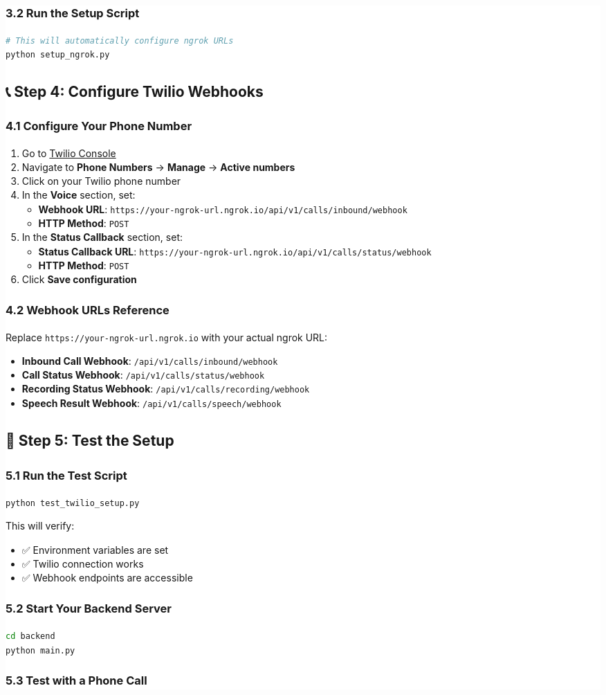 ### 3.2 Run the Setup Script

```bash
# This will automatically configure ngrok URLs
python setup_ngrok.py
```

## 📞 Step 4: Configure Twilio Webhooks

### 4.1 Configure Your Phone Number

1. Go to [Twilio Console](https://console.twilio.com/)
2. Navigate to **Phone Numbers** → **Manage** → **Active numbers**
3. Click on your Twilio phone number
4. In the **Voice** section, set:
   - **Webhook URL**: `https://your-ngrok-url.ngrok.io/api/v1/calls/inbound/webhook`
   - **HTTP Method**: `POST`
5. In the **Status Callback** section, set:
   - **Status Callback URL**: `https://your-ngrok-url.ngrok.io/api/v1/calls/status/webhook`
   - **HTTP Method**: `POST`
6. Click **Save configuration**

### 4.2 Webhook URLs Reference

Replace `https://your-ngrok-url.ngrok.io` with your actual ngrok URL:

- **Inbound Call Webhook**: `/api/v1/calls/inbound/webhook`
- **Call Status Webhook**: `/api/v1/calls/status/webhook`
- **Recording Status Webhook**: `/api/v1/calls/recording/webhook`
- **Speech Result Webhook**: `/api/v1/calls/speech/webhook`

## 🧪 Step 5: Test the Setup

### 5.1 Run the Test Script

```bash
python test_twilio_setup.py
```

This will verify:

- ✅ Environment variables are set
- ✅ Twilio connection works
- ✅ Webhook endpoints are accessible

### 5.2 Start Your Backend Server

```bash
cd backend
python main.py
```

### 5.3 Test with a Phone Call
